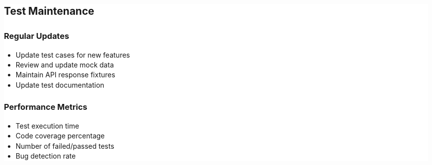 ## Test Maintenance

### Regular Updates
- Update test cases for new features
- Review and update mock data
- Maintain API response fixtures
- Update test documentation

### Performance Metrics
- Test execution time
- Code coverage percentage
- Number of failed/passed tests
- Bug detection rate 